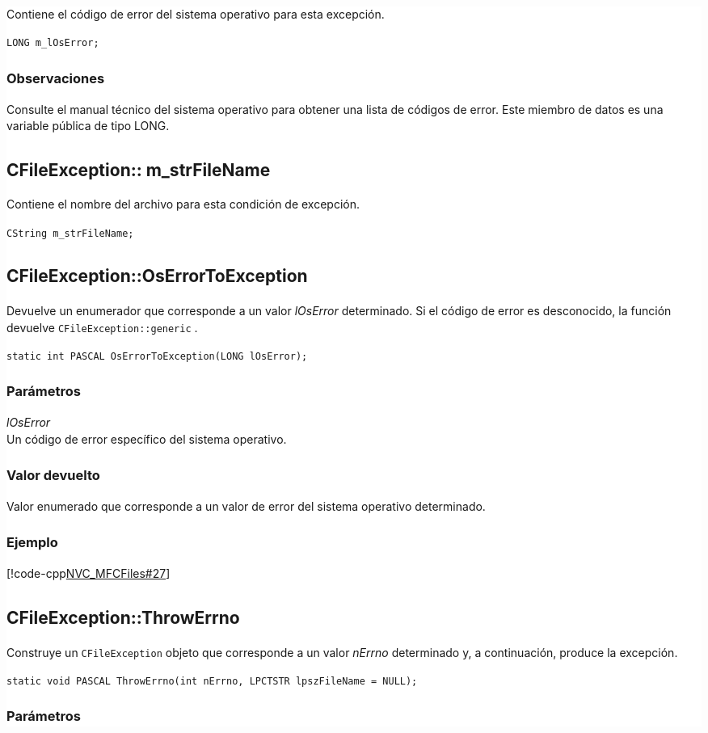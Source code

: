 Contiene el código de error del sistema operativo para esta excepción.

```
LONG m_lOsError;
```

### <a name="remarks"></a>Observaciones

Consulte el manual técnico del sistema operativo para obtener una lista de códigos de error. Este miembro de datos es una variable pública de tipo LONG.

## <a name="cfileexceptionm_strfilename"></a><a name="m_strfilename"></a>CFileException:: m_strFileName

Contiene el nombre del archivo para esta condición de excepción.

```
CString m_strFileName;
```

## <a name="cfileexceptionoserrortoexception"></a><a name="oserrortoexception"></a>CFileException::OsErrorToException

Devuelve un enumerador que corresponde a un valor *lOsError* determinado. Si el código de error es desconocido, la función devuelve `CFileException::generic` .

```
static int PASCAL OsErrorToException(LONG lOsError);
```

### <a name="parameters"></a>Parámetros

*lOsError*<br/>
Un código de error específico del sistema operativo.

### <a name="return-value"></a>Valor devuelto

Valor enumerado que corresponde a un valor de error del sistema operativo determinado.

### <a name="example"></a>Ejemplo

[!code-cpp[NVC_MFCFiles#27](../../atl-mfc-shared/reference/codesnippet/cpp/cfileexception-class_4.cpp)]

## <a name="cfileexceptionthrowerrno"></a><a name="throwerrno"></a>CFileException::ThrowErrno

Construye un `CFileException` objeto que corresponde a un valor *nErrno* determinado y, a continuación, produce la excepción.

```
static void PASCAL ThrowErrno(int nErrno, LPCTSTR lpszFileName = NULL);
```

### <a name="parameters"></a>Parámetros
